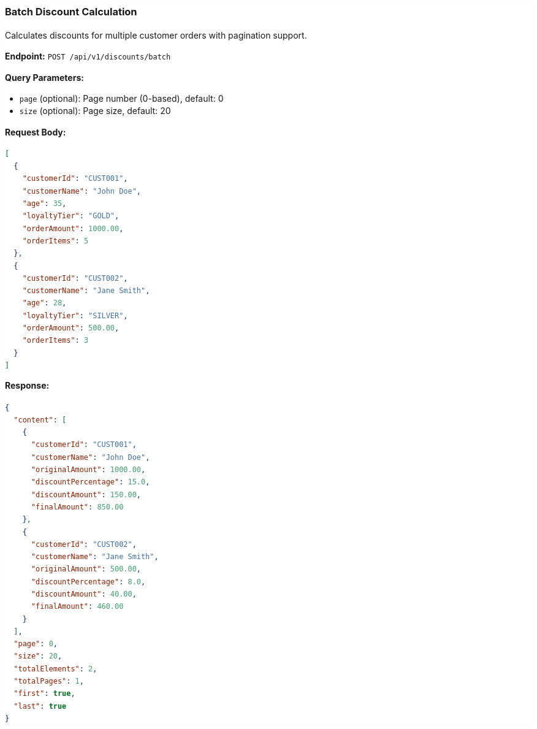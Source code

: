 ### Batch Discount Calculation

Calculates discounts for multiple customer orders with pagination support.

**Endpoint:** `POST /api/v1/discounts/batch`

**Query Parameters:**
- `page` (optional): Page number (0-based), default: 0
- `size` (optional): Page size, default: 20

**Request Body:**
```json
[
  {
    "customerId": "CUST001",
    "customerName": "John Doe",
    "age": 35,
    "loyaltyTier": "GOLD",
    "orderAmount": 1000.00,
    "orderItems": 5
  },
  {
    "customerId": "CUST002",
    "customerName": "Jane Smith",
    "age": 28,
    "loyaltyTier": "SILVER",
    "orderAmount": 500.00,
    "orderItems": 3
  }
]
```

**Response:**
```json
{
  "content": [
    {
      "customerId": "CUST001",
      "customerName": "John Doe",
      "originalAmount": 1000.00,
      "discountPercentage": 15.0,
      "discountAmount": 150.00,
      "finalAmount": 850.00
    },
    {
      "customerId": "CUST002",
      "customerName": "Jane Smith",
      "originalAmount": 500.00,
      "discountPercentage": 8.0,
      "discountAmount": 40.00,
      "finalAmount": 460.00
    }
  ],
  "page": 0,
  "size": 20,
  "totalElements": 2,
  "totalPages": 1,
  "first": true,
  "last": true
}
```

